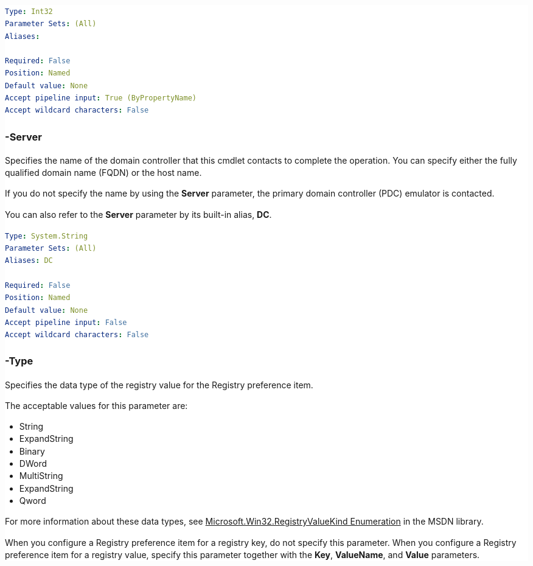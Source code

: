 ```yaml
Type: Int32
Parameter Sets: (All)
Aliases:

Required: False
Position: Named
Default value: None
Accept pipeline input: True (ByPropertyName)
Accept wildcard characters: False
```

### -Server

Specifies the name of the domain controller that this cmdlet contacts to complete the operation. You
can specify either the fully qualified domain name (FQDN) or the host name.

If you do not specify the name by using the **Server** parameter, the primary domain controller
(PDC) emulator is contacted.

You can also refer to the **Server** parameter by its built-in alias, **DC**.

```yaml
Type: System.String
Parameter Sets: (All)
Aliases: DC

Required: False
Position: Named
Default value: None
Accept pipeline input: False
Accept wildcard characters: False
```

### -Type

Specifies the data type of the registry value for the Registry preference item.

The acceptable values for this parameter are:

- String
- ExpandString
- Binary
- DWord
- MultiString
- ExpandString
- Qword

For more information about these data types, see
[Microsoft.Win32.RegistryValueKind Enumeration](https://go.microsoft.com/fwlink/?LinkID=143266) in
the MSDN library.

When you configure a Registry preference item for a registry key, do not specify this parameter.
When you configure a Registry preference item for a registry value, specify this parameter together
with the **Key**, **ValueName**, and **Value** parameters.
